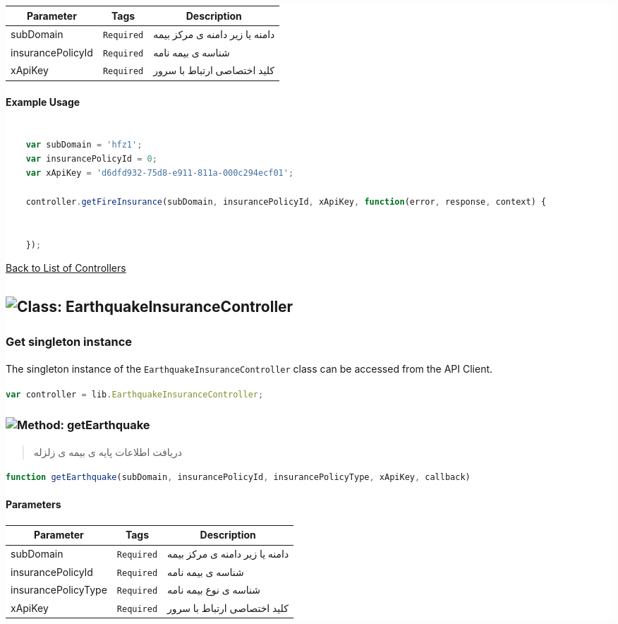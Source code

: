 | Parameter | Tags | Description |
|-----------|------|-------------|
| subDomain |  ``` Required ```  | دامنه یا زیر دامنه ی مرکز بیمه |
| insurancePolicyId |  ``` Required ```  | شناسه ی بیمه نامه |
| xApiKey |  ``` Required ```  | کلید اختصاصی ارتباط با سرور |



#### Example Usage

```javascript

    var subDomain = 'hfz1';
    var insurancePolicyId = 0;
    var xApiKey = 'd6dfd932-75d8-e911-811a-000c294ecf01';

    controller.getFireInsurance(subDomain, insurancePolicyId, xApiKey, function(error, response, context) {

    
    });
```



[Back to List of Controllers](#list_of_controllers)

## <a name="earthquake_insurance_controller"></a>![Class: ](https://apidocs.io/img/class.png ".EarthquakeInsuranceController") EarthquakeInsuranceController

### Get singleton instance

The singleton instance of the ``` EarthquakeInsuranceController ``` class can be accessed from the API Client.

```javascript
var controller = lib.EarthquakeInsuranceController;
```

### <a name="get_earthquake"></a>![Method: ](https://apidocs.io/img/method.png ".EarthquakeInsuranceController.getEarthquake") getEarthquake

> دریافت اطلاعات پایه ی بیمه ی زلزله


```javascript
function getEarthquake(subDomain, insurancePolicyId, insurancePolicyType, xApiKey, callback)
```
#### Parameters

| Parameter | Tags | Description |
|-----------|------|-------------|
| subDomain |  ``` Required ```  | دامنه یا زیر دامنه ی مرکز بیمه |
| insurancePolicyId |  ``` Required ```  | شناسه ی بیمه نامه |
| insurancePolicyType |  ``` Required ```  | شناسه ی نوع بیمه نامه |
| xApiKey |  ``` Required ```  | کلید اختصاصی ارتباط با سرور |

